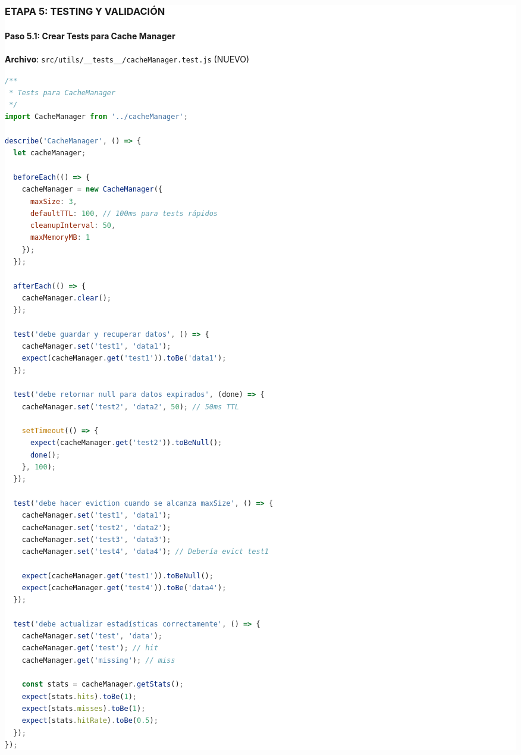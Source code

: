 
### **ETAPA 5: TESTING Y VALIDACIÓN**

#### **Paso 5.1: Crear Tests para Cache Manager**
**Archivo**: `src/utils/__tests__/cacheManager.test.js` (NUEVO)

```javascript
/**
 * Tests para CacheManager
 */
import CacheManager from '../cacheManager';

describe('CacheManager', () => {
  let cacheManager;

  beforeEach(() => {
    cacheManager = new CacheManager({
      maxSize: 3,
      defaultTTL: 100, // 100ms para tests rápidos
      cleanupInterval: 50,
      maxMemoryMB: 1
    });
  });

  afterEach(() => {
    cacheManager.clear();
  });

  test('debe guardar y recuperar datos', () => {
    cacheManager.set('test1', 'data1');
    expect(cacheManager.get('test1')).toBe('data1');
  });

  test('debe retornar null para datos expirados', (done) => {
    cacheManager.set('test2', 'data2', 50); // 50ms TTL
    
    setTimeout(() => {
      expect(cacheManager.get('test2')).toBeNull();
      done();
    }, 100);
  });

  test('debe hacer eviction cuando se alcanza maxSize', () => {
    cacheManager.set('test1', 'data1');
    cacheManager.set('test2', 'data2');
    cacheManager.set('test3', 'data3');
    cacheManager.set('test4', 'data4'); // Debería evict test1
    
    expect(cacheManager.get('test1')).toBeNull();
    expect(cacheManager.get('test4')).toBe('data4');
  });

  test('debe actualizar estadísticas correctamente', () => {
    cacheManager.set('test', 'data');
    cacheManager.get('test'); // hit
    cacheManager.get('missing'); // miss
    
    const stats = cacheManager.getStats();
    expect(stats.hits).toBe(1);
    expect(stats.misses).toBe(1);
    expect(stats.hitRate).toBe(0.5);
  });
});
```
